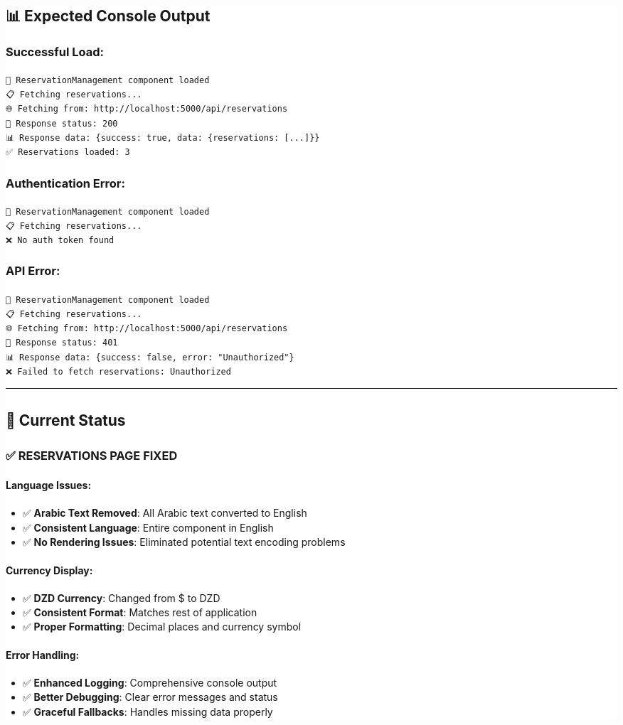 
## 📊 **Expected Console Output**

### **Successful Load**:
```
🏨 ReservationManagement component loaded
📋 Fetching reservations...
🌐 Fetching from: http://localhost:5000/api/reservations
📡 Response status: 200
📊 Response data: {success: true, data: {reservations: [...]}}
✅ Reservations loaded: 3
```

### **Authentication Error**:
```
🏨 ReservationManagement component loaded
📋 Fetching reservations...
❌ No auth token found
```

### **API Error**:
```
🏨 ReservationManagement component loaded
📋 Fetching reservations...
🌐 Fetching from: http://localhost:5000/api/reservations
📡 Response status: 401
📊 Response data: {success: false, error: "Unauthorized"}
❌ Failed to fetch reservations: Unauthorized
```

---

## 🎉 **Current Status**

### **✅ RESERVATIONS PAGE FIXED**

#### **Language Issues**:
- ✅ **Arabic Text Removed**: All Arabic text converted to English
- ✅ **Consistent Language**: Entire component in English
- ✅ **No Rendering Issues**: Eliminated potential text encoding problems

#### **Currency Display**:
- ✅ **DZD Currency**: Changed from $ to DZD
- ✅ **Consistent Format**: Matches rest of application
- ✅ **Proper Formatting**: Decimal places and currency symbol

#### **Error Handling**:
- ✅ **Enhanced Logging**: Comprehensive console output
- ✅ **Better Debugging**: Clear error messages and status
- ✅ **Graceful Fallbacks**: Handles missing data properly

